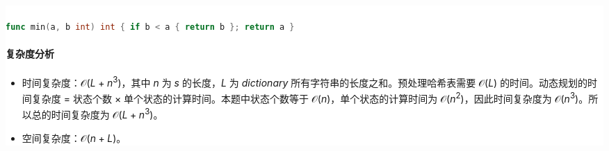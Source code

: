 ```go [sol-Go]

func min(a, b int) int { if b < a { return b }; return a }

```



#### 复杂度分析



- 时间复杂度：$\mathcal{O}(L + n^3)$，其中 $n$ 为 $s$ 的长度，$L$ 为 $\textit{dictionary}$ 所有字符串的长度之和。预处理哈希表需要 $\mathcal{O}(L)$ 的时间。动态规划的时间复杂度 $=$ 状态个数 $\times$ 单个状态的计算时间。本题中状态个数等于 $\mathcal{O}(n)$，单个状态的计算时间为 $\mathcal{O}(n^2)$，因此时间复杂度为 $\mathcal{O}(n^3)$。所以总的时间复杂度为 $\mathcal{O}(L + n^3)$。

- 空间复杂度：$\mathcal{O}(n+L)$。

